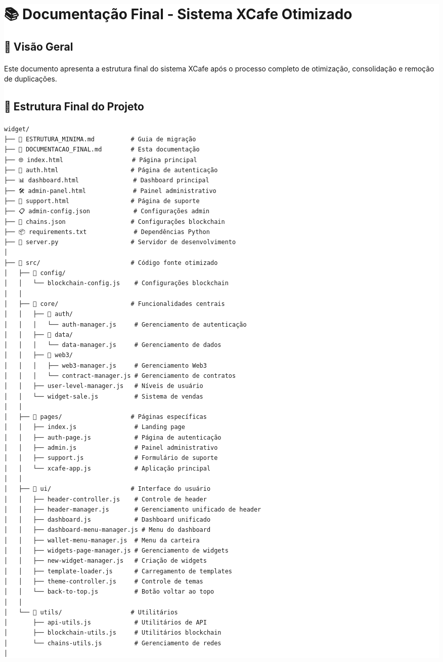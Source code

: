 # 📚 Documentação Final - Sistema XCafe Otimizado

## 🎯 Visão Geral

Este documento apresenta a estrutura final do sistema XCafe após o processo completo de otimização, consolidação e remoção de duplicações.

## 📁 Estrutura Final do Projeto

```
widget/
├── 📄 ESTRUTURA_MINIMA.md          # Guia de migração
├── 📄 DOCUMENTACAO_FINAL.md        # Esta documentação
├── 🌐 index.html                   # Página principal
├── 🔐 auth.html                    # Página de autenticação
├── 📊 dashboard.html               # Dashboard principal
├── 🛠️ admin-panel.html             # Painel administrativo
├── 💬 support.html                 # Página de suporte
├── 📋 admin-config.json            # Configurações admin
├── 🔗 chains.json                  # Configurações blockchain
├── 📦 requirements.txt             # Dependências Python
├── 🐍 server.py                    # Servidor de desenvolvimento
│
├── 📂 src/                         # Código fonte otimizado
│   ├── 📂 config/
│   │   └── blockchain-config.js    # Configurações blockchain
│   │
│   ├── 📂 core/                    # Funcionalidades centrais
│   │   ├── 📂 auth/
│   │   │   └── auth-manager.js     # Gerenciamento de autenticação
│   │   ├── 📂 data/
│   │   │   └── data-manager.js     # Gerenciamento de dados
│   │   ├── 📂 web3/
│   │   │   ├── web3-manager.js     # Gerenciamento Web3
│   │   │   └── contract-manager.js # Gerenciamento de contratos
│   │   ├── user-level-manager.js   # Níveis de usuário
│   │   └── widget-sale.js          # Sistema de vendas
│   │
│   ├── 📂 pages/                   # Páginas específicas
│   │   ├── index.js                # Landing page
│   │   ├── auth-page.js            # Página de autenticação
│   │   ├── admin.js                # Painel administrativo
│   │   ├── support.js              # Formulário de suporte
│   │   └── xcafe-app.js            # Aplicação principal
│   │
│   ├── 📂 ui/                      # Interface do usuário
│   │   ├── header-controller.js    # Controle de header
│   │   ├── header-manager.js       # Gerenciamento unificado de header
│   │   ├── dashboard.js            # Dashboard unificado
│   │   ├── dashboard-menu-manager.js # Menu do dashboard
│   │   ├── wallet-menu-manager.js  # Menu da carteira
│   │   ├── widgets-page-manager.js # Gerenciamento de widgets
│   │   ├── new-widget-manager.js   # Criação de widgets
│   │   ├── template-loader.js      # Carregamento de templates
│   │   ├── theme-controller.js     # Controle de temas
│   │   └── back-to-top.js          # Botão voltar ao topo
│   │
│   └── 📂 utils/                   # Utilitários
│       ├── api-utils.js            # Utilitários de API
│       ├── blockchain-utils.js     # Utilitários blockchain
│       └── chains-utils.js         # Gerenciamento de redes
│
```